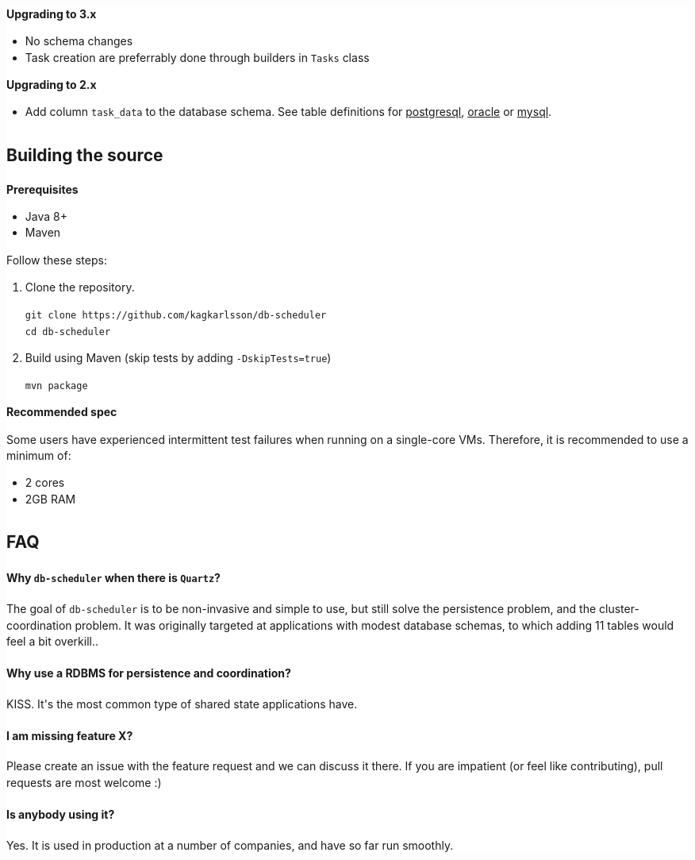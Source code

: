 **Upgrading to 3.x**
* No schema changes
* Task creation are preferrably done through builders in `Tasks` class

**Upgrading to 2.x**
* Add column `task_data` to the database schema. See table definitions for [postgresql](./b-scheduler/src/test/resources/postgresql_tables.sql), [oracle](./db-scheduler/src/test/resources/oracle_tables.sql) or [mysql](./db-scheduler/src/test/resources/mysql_tables.sql).

## Building the source

**Prerequisites**

* Java 8+
* Maven

Follow these steps:

1. Clone the repository.
   ```
   git clone https://github.com/kagkarlsson/db-scheduler
   cd db-scheduler
   ```

2. Build using Maven (skip tests by adding `-DskipTests=true`)
   ```
   mvn package
   ```

**Recommended spec**

Some users have experienced intermittent test failures when running on a single-core VMs. Therefore, it is recommended to use a minimum of:

- 2 cores
- 2GB RAM

## FAQ

#### Why `db-scheduler` when there is `Quartz`?

The goal of `db-scheduler` is to be non-invasive and simple to use, but still solve the persistence problem, and the cluster-coordination problem.
 It was originally targeted at applications with modest database schemas, to which adding 11 tables would feel a bit overkill..

#### Why use a RDBMS for persistence and coordination?

KISS. It's the most common type of shared state applications have.

#### I am missing feature X?

Please create an issue with the feature request and we can discuss it there.
If you are impatient (or feel like contributing), pull requests are most welcome :)

#### Is anybody using it?

Yes. It is used in production at a number of companies, and have so far run smoothly.
